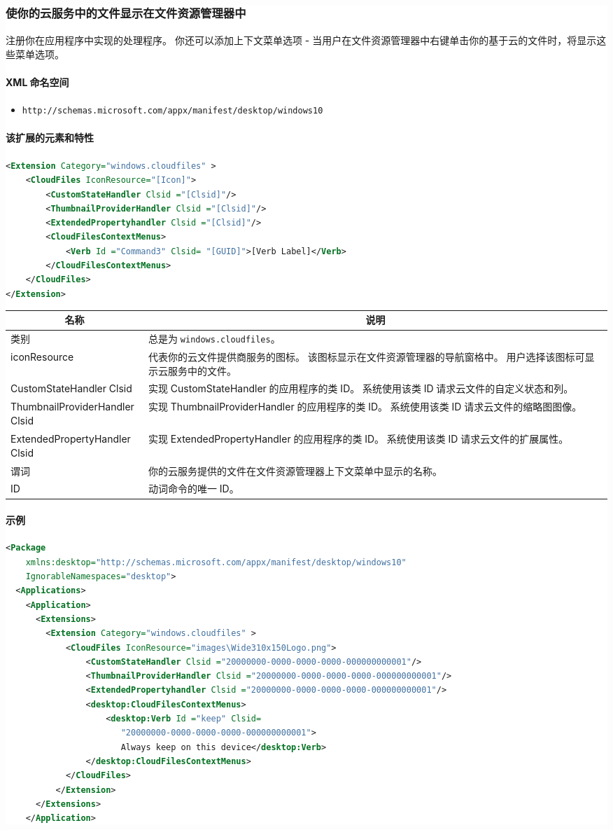 <a id="cloud-files"></a>

### <a name="make-files-from-your-cloud-service-appear-in-file-explorer"></a>使你的云服务中的文件显示在文件资源管理器中

注册你在应用程序中实现的处理程序。 你还可以添加上下文菜单选项 - 当用户在文件资源管理器中右键单击你的基于云的文件时，将显示这些菜单选项。

#### <a name="xml-namespace"></a>XML 命名空间

* `http://schemas.microsoft.com/appx/manifest/desktop/windows10`

#### <a name="elements-and-attributes-of-this-extension"></a>该扩展的元素和特性

```XML
<Extension Category="windows.cloudfiles" >
    <CloudFiles IconResource="[Icon]">
        <CustomStateHandler Clsid ="[Clsid]"/>
        <ThumbnailProviderHandler Clsid ="[Clsid]"/>
        <ExtendedPropertyhandler Clsid ="[Clsid]"/>
        <CloudFilesContextMenus>
            <Verb Id ="Command3" Clsid= "[GUID]">[Verb Label]</Verb>
        </CloudFilesContextMenus>
    </CloudFiles>
</Extension>

```

|名称 |说明 |
|-------|-------------|
|类别 |总是为 ``windows.cloudfiles``。
|iconResource |代表你的云文件提供商服务的图标。 该图标显示在文件资源管理器的导航窗格中。  用户选择该图标可显示云服务中的文件。 |
|CustomStateHandler Clsid |实现 CustomStateHandler 的应用程序的类 ID。 系统使用该类 ID 请求云文件的自定义状态和列。 |
|ThumbnailProviderHandler Clsid |实现 ThumbnailProviderHandler 的应用程序的类 ID。 系统使用该类 ID 请求云文件的缩略图图像。 |
|ExtendedPropertyHandler Clsid |实现 ExtendedPropertyHandler 的应用程序的类 ID。  系统使用该类 ID 请求云文件的扩展属性。 |
|谓词 |你的云服务提供的文件在文件资源管理器上下文菜单中显示的名称。 |
|ID |动词命令的唯一 ID。 |

#### <a name="example"></a>示例

```XML
<Package
    xmlns:desktop="http://schemas.microsoft.com/appx/manifest/desktop/windows10"
    IgnorableNamespaces="desktop">
  <Applications>
    <Application>
      <Extensions>
        <Extension Category="windows.cloudfiles" >
            <CloudFiles IconResource="images\Wide310x150Logo.png">
                <CustomStateHandler Clsid ="20000000-0000-0000-0000-000000000001"/>
                <ThumbnailProviderHandler Clsid ="20000000-0000-0000-0000-000000000001"/>
                <ExtendedPropertyhandler Clsid ="20000000-0000-0000-0000-000000000001"/>
                <desktop:CloudFilesContextMenus>
                    <desktop:Verb Id ="keep" Clsid=
                       "20000000-0000-0000-0000-000000000001">
                       Always keep on this device</desktop:Verb>
                </desktop:CloudFilesContextMenus>
            </CloudFiles>
          </Extension>
      </Extensions>
    </Application>
```